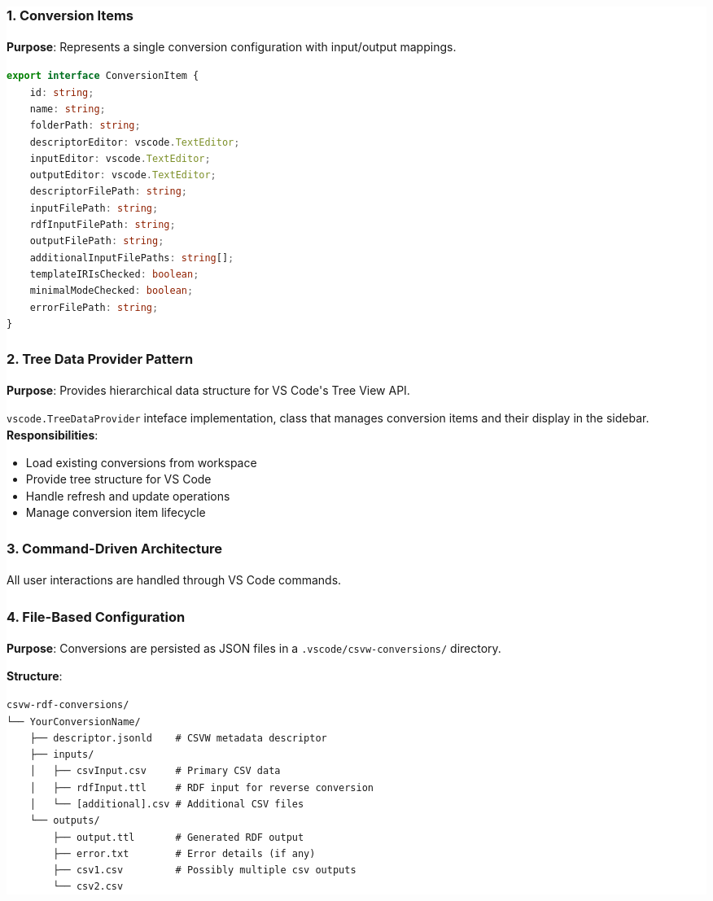 ### 1. Conversion Items
**Purpose**: Represents a single conversion configuration with input/output mappings.

```typescript
export interface ConversionItem {
	id: string;
	name: string;
	folderPath: string;
	descriptorEditor: vscode.TextEditor;
	inputEditor: vscode.TextEditor;
	outputEditor: vscode.TextEditor;
	descriptorFilePath: string;
	inputFilePath: string;
	rdfInputFilePath: string; 
	outputFilePath: string;
	additionalInputFilePaths: string[]; 
	templateIRIsChecked: boolean;
	minimalModeChecked: boolean;
	errorFilePath: string; 
}
```

### 2. Tree Data Provider Pattern
**Purpose**: Provides hierarchical data structure for VS Code's Tree View API.

 `vscode.TreeDataProvider` inteface implementation, class that manages conversion items and their display in the sidebar.
**Responsibilities**:
- Load existing conversions from workspace
- Provide tree structure for VS Code
- Handle refresh and update operations
- Manage conversion item lifecycle

### 3. Command-Driven Architecture
All user interactions are handled through VS Code commands.

### 4. File-Based Configuration
**Purpose**: Conversions are persisted as JSON files in a `.vscode/csvw-conversions/` directory.

**Structure**:
```
csvw-rdf-conversions/
└── YourConversionName/
    ├── descriptor.jsonld    # CSVW metadata descriptor
    ├── inputs/
    │   ├── csvInput.csv     # Primary CSV data
    │   ├── rdfInput.ttl     # RDF input for reverse conversion
    │   └── [additional].csv # Additional CSV files
    └── outputs/
        ├── output.ttl       # Generated RDF output
        ├── error.txt        # Error details (if any)
        ├── csv1.csv         # Possibly multiple csv outputs
        └── csv2.csv
```
